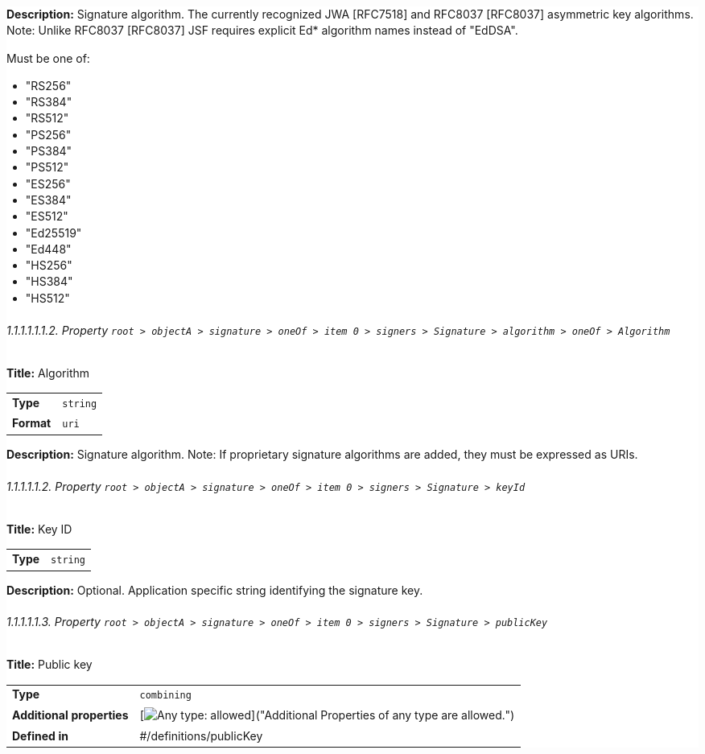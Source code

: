 **Description:** Signature algorithm. The currently recognized JWA [RFC7518] and RFC8037 [RFC8037] asymmetric key algorithms. Note: Unlike RFC8037 [RFC8037] JSF requires explicit Ed* algorithm names instead of "EdDSA".

Must be one of:
* "RS256"
* "RS384"
* "RS512"
* "PS256"
* "PS384"
* "PS512"
* "ES256"
* "ES384"
* "ES512"
* "Ed25519"
* "Ed448"
* "HS256"
* "HS384"
* "HS512"

###### <a name="objectA_signature_oneOf_i0_signers_items_algorithm_oneOf_i1"></a>1.1.1.1.1.1.2. Property `root > objectA > signature > oneOf > item 0 > signers > Signature > algorithm > oneOf > Algorithm`

**Title:** Algorithm

|            |          |
| ---------- | -------- |
| **Type**   | `string` |
| **Format** | `uri`    |

**Description:** Signature algorithm. Note: If proprietary signature algorithms are added, they must be expressed as URIs.

###### <a name="objectA_signature_oneOf_i0_signers_items_keyId"></a>1.1.1.1.1.2. Property `root > objectA > signature > oneOf > item 0 > signers > Signature > keyId`

**Title:** Key ID

|          |          |
| -------- | -------- |
| **Type** | `string` |

**Description:** Optional. Application specific string identifying the signature key.

###### <a name="objectA_signature_oneOf_i0_signers_items_publicKey"></a>1.1.1.1.1.3. Property `root > objectA > signature > oneOf > item 0 > signers > Signature > publicKey`

**Title:** Public key

|                           |                                                                                                                                 |
| ------------------------- | ------------------------------------------------------------------------------------------------------------------------------- |
| **Type**                  | `combining`                                                                                                                     |
| **Additional properties** | [![Any type: allowed](https://img.shields.io/badge/Any%20type-allowed-green)]("Additional Properties of any type are allowed.") |
| **Defined in**            | #/definitions/publicKey                                                                                                         |

